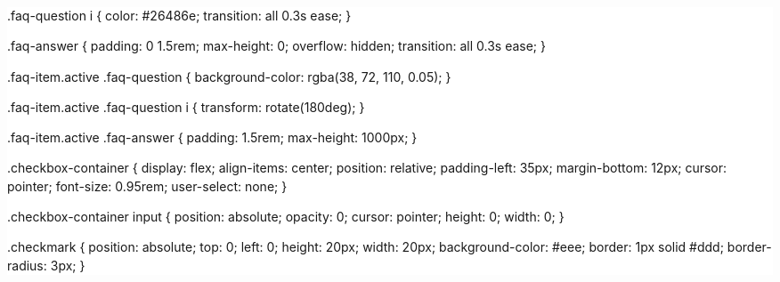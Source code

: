   .faq-question i {
    color: #26486e;
    transition: all 0.3s ease;
  }
  
  .faq-answer {
    padding: 0 1.5rem;
    max-height: 0;
    overflow: hidden;
    transition: all 0.3s ease;
  }
  
  .faq-item.active .faq-question {
    background-color: rgba(38, 72, 110, 0.05);
  }
  
  .faq-item.active .faq-question i {
    transform: rotate(180deg);
  }
  
  .faq-item.active .faq-answer {
    padding: 1.5rem;
    max-height: 1000px;
  }
  
  .checkbox-container {
    display: flex;
    align-items: center;
    position: relative;
    padding-left: 35px;
    margin-bottom: 12px;
    cursor: pointer;
    font-size: 0.95rem;
    user-select: none;
  }
  
  .checkbox-container input {
    position: absolute;
    opacity: 0;
    cursor: pointer;
    height: 0;
    width: 0;
  }
  
  .checkmark {
    position: absolute;
    top: 0;
    left: 0;
    height: 20px;
    width: 20px;
    background-color: #eee;
    border: 1px solid #ddd;
    border-radius: 3px;
  }
  